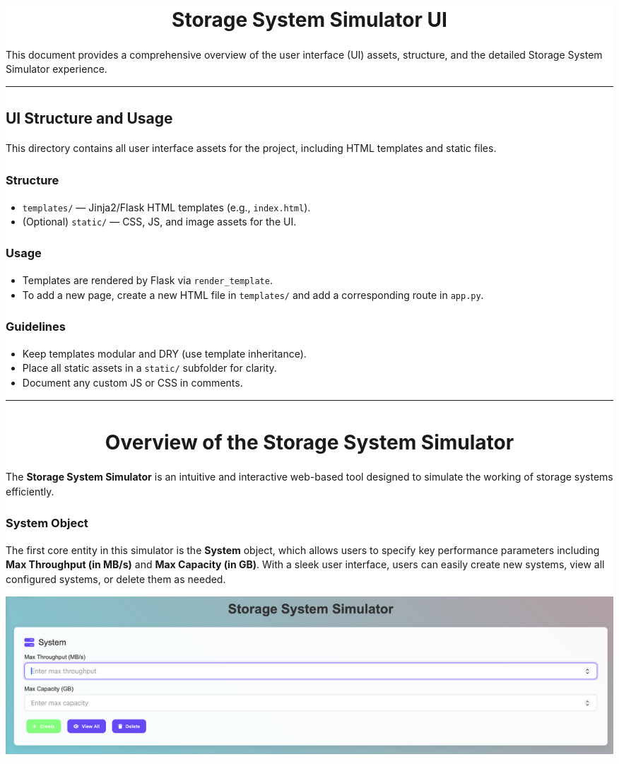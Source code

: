 <h1 align="center">Storage System Simulator UI </h1>

This document provides a comprehensive overview of the user interface (UI) assets, structure, and the detailed Storage System Simulator experience.

---

## UI Structure and Usage

This directory contains all user interface assets for the project, including HTML templates and static files.

### Structure

- `templates/` — Jinja2/Flask HTML templates (e.g., `index.html`).
- (Optional) `static/` — CSS, JS, and image assets for the UI.

### Usage

- Templates are rendered by Flask via `render_template`.
- To add a new page, create a new HTML file in `templates/` and add a corresponding route in `app.py`.

### Guidelines

- Keep templates modular and DRY (use template inheritance).
- Place all static assets in a `static/` subfolder for clarity.
- Document any custom JS or CSS in comments.

---
<h1 align="center">Overview of the Storage System Simulator </h1>

The **Storage System Simulator** is an intuitive and interactive web-based tool designed to simulate the working of storage systems efficiently. 

### System Object

The first core entity in this simulator is the **System** object, which allows users to specify key performance parameters including 
**Max Throughput (in MB/s)** and **Max Capacity (in GB)**. 
With a sleek user interface, users can easily create new systems, view all configured systems, or delete them as needed. 

![Storage System Simulator UI](images/system.png)
